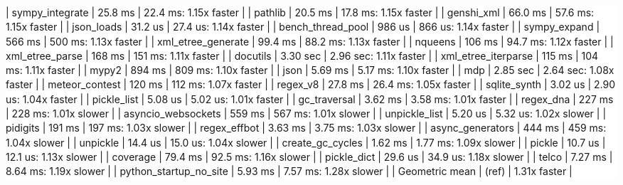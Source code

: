 | sympy_integrate          | 25.8 ms                                                | 22.4 ms: 1.15x faster                                                  |
| pathlib                  | 20.5 ms                                                | 17.8 ms: 1.15x faster                                                  |
| genshi_xml               | 66.0 ms                                                | 57.6 ms: 1.15x faster                                                  |
| json_loads               | 31.2 us                                                | 27.4 us: 1.14x faster                                                  |
| bench_thread_pool        | 986 us                                                 | 866 us: 1.14x faster                                                   |
| sympy_expand             | 566 ms                                                 | 500 ms: 1.13x faster                                                   |
| xml_etree_generate       | 99.4 ms                                                | 88.2 ms: 1.13x faster                                                  |
| nqueens                  | 106 ms                                                 | 94.7 ms: 1.12x faster                                                  |
| xml_etree_parse          | 168 ms                                                 | 151 ms: 1.11x faster                                                   |
| docutils                 | 3.30 sec                                               | 2.96 sec: 1.11x faster                                                 |
| xml_etree_iterparse      | 115 ms                                                 | 104 ms: 1.11x faster                                                   |
| mypy2                    | 894 ms                                                 | 809 ms: 1.10x faster                                                   |
| json                     | 5.69 ms                                                | 5.17 ms: 1.10x faster                                                  |
| mdp                      | 2.85 sec                                               | 2.64 sec: 1.08x faster                                                 |
| meteor_contest           | 120 ms                                                 | 112 ms: 1.07x faster                                                   |
| regex_v8                 | 27.8 ms                                                | 26.4 ms: 1.05x faster                                                  |
| sqlite_synth             | 3.02 us                                                | 2.90 us: 1.04x faster                                                  |
| pickle_list              | 5.08 us                                                | 5.02 us: 1.01x faster                                                  |
| gc_traversal             | 3.62 ms                                                | 3.58 ms: 1.01x faster                                                  |
| regex_dna                | 227 ms                                                 | 228 ms: 1.01x slower                                                   |
| asyncio_websockets       | 559 ms                                                 | 567 ms: 1.01x slower                                                   |
| unpickle_list            | 5.20 us                                                | 5.32 us: 1.02x slower                                                  |
| pidigits                 | 191 ms                                                 | 197 ms: 1.03x slower                                                   |
| regex_effbot             | 3.63 ms                                                | 3.75 ms: 1.03x slower                                                  |
| async_generators         | 444 ms                                                 | 459 ms: 1.04x slower                                                   |
| unpickle                 | 14.4 us                                                | 15.0 us: 1.04x slower                                                  |
| create_gc_cycles         | 1.62 ms                                                | 1.77 ms: 1.09x slower                                                  |
| pickle                   | 10.7 us                                                | 12.1 us: 1.13x slower                                                  |
| coverage                 | 79.4 ms                                                | 92.5 ms: 1.16x slower                                                  |
| pickle_dict              | 29.6 us                                                | 34.9 us: 1.18x slower                                                  |
| telco                    | 7.27 ms                                                | 8.64 ms: 1.19x slower                                                  |
| python_startup_no_site   | 5.93 ms                                                | 7.57 ms: 1.28x slower                                                  |
| Geometric mean           | (ref)                                                  | 1.31x faster                                                           |
